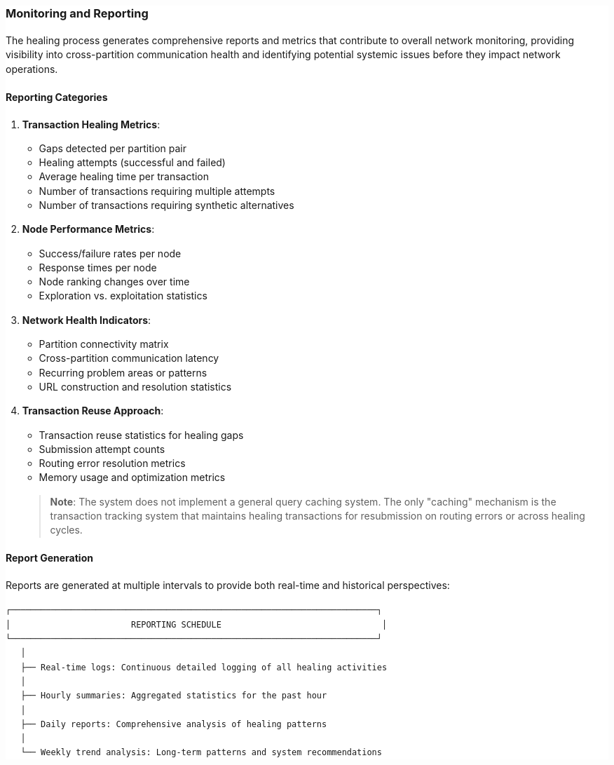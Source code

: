 ### Monitoring and Reporting

The healing process generates comprehensive reports and metrics that contribute to overall network monitoring, providing visibility into cross-partition communication health and identifying potential systemic issues before they impact network operations.

#### Reporting Categories

1. **Transaction Healing Metrics**:
   - Gaps detected per partition pair
   - Healing attempts (successful and failed)
   - Average healing time per transaction
   - Number of transactions requiring multiple attempts
   - Number of transactions requiring synthetic alternatives

2. **Node Performance Metrics**:
   - Success/failure rates per node
   - Response times per node
   - Node ranking changes over time
   - Exploration vs. exploitation statistics

3. **Network Health Indicators**:
   - Partition connectivity matrix
   - Cross-partition communication latency
   - Recurring problem areas or patterns
   - URL construction and resolution statistics

4. **Transaction Reuse Approach**:
   - Transaction reuse statistics for healing gaps
   - Submission attempt counts
   - Routing error resolution metrics
   - Memory usage and optimization metrics
   
   > **Note**: The system does not implement a general query caching system. The only "caching" mechanism is the transaction tracking system that maintains healing transactions for resubmission on routing errors or across healing cycles.

#### Report Generation

Reports are generated at multiple intervals to provide both real-time and historical perspectives:

```
┌─────────────────────────────────────────────────────────────────────────┐
│                        REPORTING SCHEDULE                                │
└─────────────────────────────────────────────────────────────────────────┘
   │
   ├── Real-time logs: Continuous detailed logging of all healing activities
   │
   ├── Hourly summaries: Aggregated statistics for the past hour
   │
   ├── Daily reports: Comprehensive analysis of healing patterns
   │
   └── Weekly trend analysis: Long-term patterns and system recommendations
```
